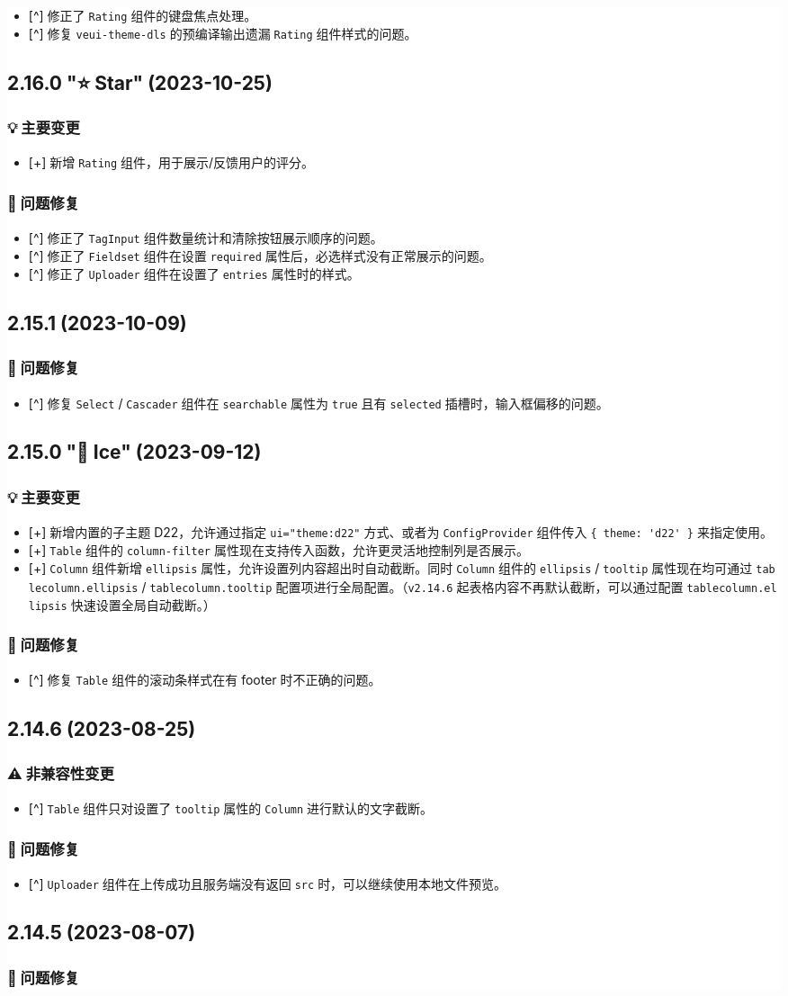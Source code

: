 - [^] 修正了 `Rating` 组件的键盘焦点处理。
- [^] 修复 `veui-theme-dls` 的预编译输出遗漏 `Rating` 组件样式的问题。

## 2.16.0 "⭐ Star" (2023-10-25)

### 💡 主要变更

- [+] 新增 `Rating` 组件，用于展示/反馈用户的评分。

### 🐞 问题修复

- [^] 修正了 `TagInput` 组件数量统计和清除按钮展示顺序的问题。
- [^] 修正了 `Fieldset` 组件在设置 `required` 属性后，必选样式没有正常展示的问题。
- [^] 修正了 `Uploader` 组件在设置了 `entries` 属性时的样式。

## 2.15.1 (2023-10-09)

### 🐞 问题修复

- [^] 修复 `Select` / `Cascader` 组件在 `searchable` 属性为 `true` 且有 `selected` 插槽时，输入框偏移的问题。

## 2.15.0 "🧊 Ice" (2023-09-12)

### 💡 主要变更

- [+] 新增内置的子主题 D22，允许通过指定 `ui="theme:d22"` 方式、或者为 `ConfigProvider` 组件传入 `{ theme: 'd22' }` 来指定使用。
- [+] `Table` 组件的 `column-filter` 属性现在支持传入函数，允许更灵活地控制列是否展示。
- [+] `Column` 组件新增 `ellipsis` 属性，允许设置列内容超出时自动截断。同时 `Column` 组件的 `ellipsis` / `tooltip` 属性现在均可通过 `tablecolumn.ellipsis` / `tablecolumn.tooltip` 配置项进行全局配置。（`v2.14.6` 起表格内容不再默认截断，可以通过配置 `tablecolumn.ellipsis` 快速设置全局自动截断。）

### 🐞 问题修复

- [^] 修复 `Table` 组件的滚动条样式在有 footer 时不正确的问题。

## 2.14.6 (2023-08-25)

### ⚠️ 非兼容性变更

- [^] `Table` 组件只对设置了 `tooltip` 属性的 `Column` 进行默认的文字截断。

### 🐞 问题修复

- [^] `Uploader` 组件在上传成功且服务端没有返回 `src` 时，可以继续使用本地文件预览。

## 2.14.5 (2023-08-07)

### 🐞 问题修复
